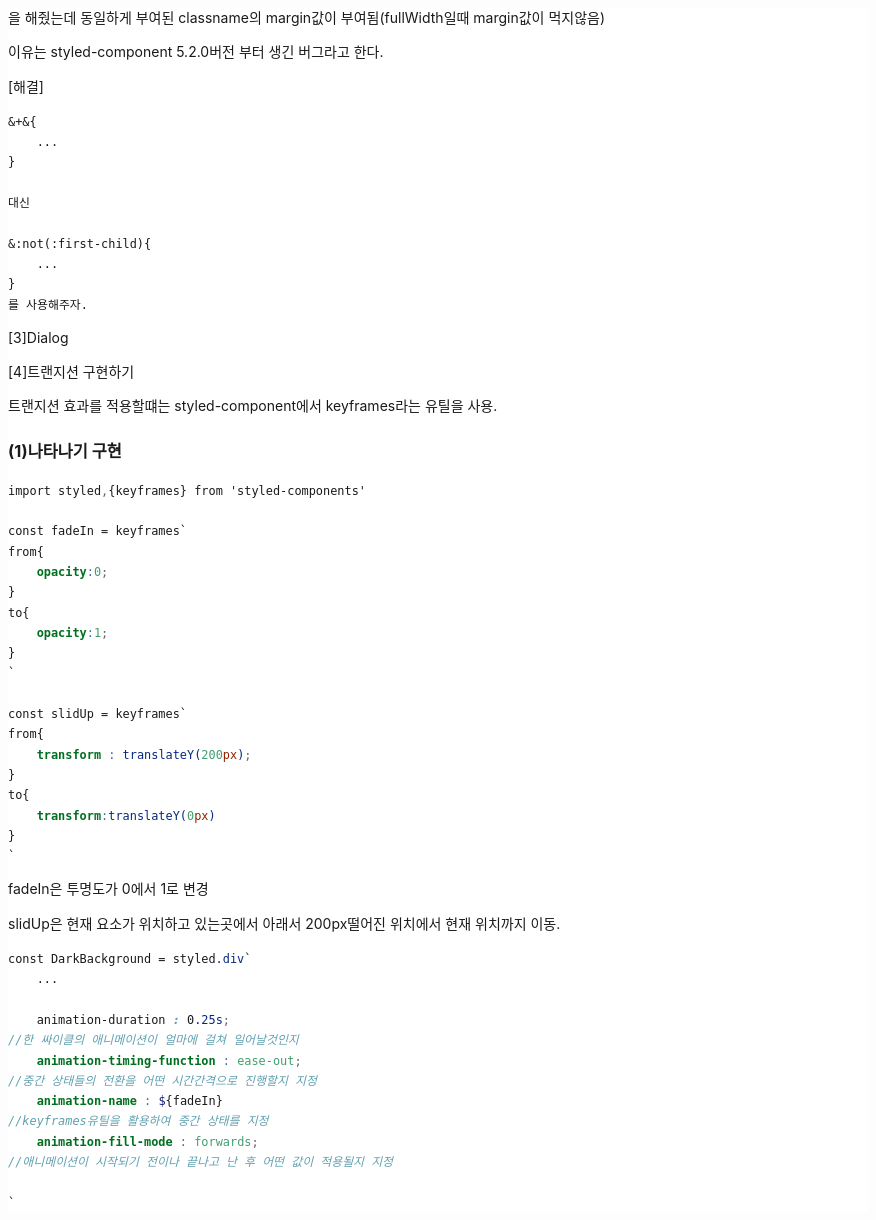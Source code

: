 을 해줬는데 동일하게 부여된 classname의 margin값이 부여됨(fullWidth일때 margin값이 먹지않음)

이유는 styled-component 5.2.0버전 부터 생긴 버그라고 한다.

[해결]

```
&+&{
	...
}

대신

&:not(:first-child){
	...
}
를 사용해주자.
```

[3]Dialog



[4]트랜지션 구현하기

트랜지션 효과를 적용할떄는 styled-component에서 keyframes라는 유틸을 사용.

### (1)나타나기 구현

```scss
import styled,{keyframes} from 'styled-components'

const fadeIn = keyframes`
from{
    opacity:0;
}
to{
    opacity:1;
}
`

const slidUp = keyframes`
from{
    transform : translateY(200px);
}
to{
    transform:translateY(0px)
}
`
```

fadeIn은 투명도가 0에서 1로 변경

slidUp은 현재 요소가 위치하고 있는곳에서 아래서 200px떨어진 위치에서 현재 위치까지 이동.

```scss
const DarkBackground = styled.div`
	...
	
	animation-duration : 0.25s;
//한 싸이클의 애니메이션이 얼마에 걸쳐 일어날것인지
	animation-timing-function : ease-out;
//중간 상태들의 전환을 어떤 시간간격으로 진행할지 지정
	animation-name : ${fadeIn}
//keyframes유틸을 활용하여 중간 상태를 지정
	animation-fill-mode : forwards;
//애니메이션이 시작되기 전이나 끝나고 난 후 어떤 값이 적용될지 지정

`
```